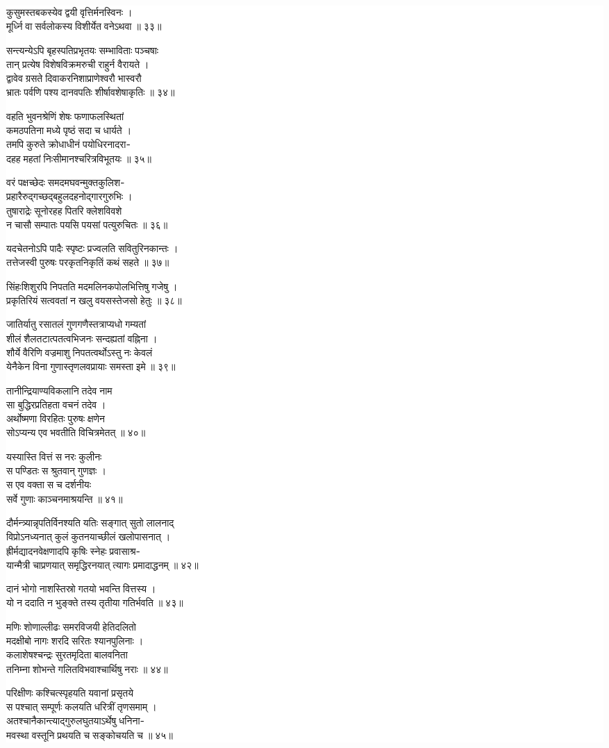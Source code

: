 कुसुमस्तबकस्येव द्वयी वृत्तिर्मनस्विनः ।  
मूर्ध्नि वा सर्वलोकस्य विशीर्येत वनेऽथवा ॥ ३३॥  
  
सन्त्यन्येऽपि बृहस्पतिप्रभृतयः सम्भाविताः पञ्चषाः  
  तान् प्रत्येष विशेषविक्रमरुची राहुर्न वैरायते ।  
द्वावेव ग्रसते दिवाकरनिशाप्राणेश्वरौ भास्वरौ  
  भ्रातः पर्वणि पश्य दानवपतिः शीर्षावशेषाकृतिः ॥ ३४॥  
  
वहति भुवनश्रेणिं शेषः फणाफलस्थितां  
  कमठपतिना मध्ये पृष्ठं सदा च धार्यते ।  
तमपि कुरुते क्रोधाधीनं पयोधिरनादरा-  
  दहह महतां निःसीमानश्चरित्रविभूतयः ॥ ३५॥  
  
वरं पक्षच्छेदः समदमघवन्मुक्तकुलिश-  
  प्रहारैरुद्गच्छद्बहुलदहनोद्गारगुरुभिः ।  
तुषाराद्रेः सूनोरहह पितरि क्लेशविवशे  
  न चासौ सम्पातः पयसि पयसां पत्युरुचितः ॥ ३६॥  
  
यदचेतनोऽपि पादैः स्पृष्टः प्रज्वलति सवितुरिनकान्तः ।  
तत्तेजस्वी पुरुषः परकृतनिकृतिं कथं सहते ॥ ३७॥  
  
सिंहःशिशुरपि निपतति मदमलिनकपोलभित्तिषु गजेषु ।  
प्रकृतिरियं सत्ववतां न खलु वयसस्तेजसो हेतुः ॥ ३८॥  
  
जातिर्यातु रसातलं गुणगणैस्तत्राप्यधो गम्यतां  
  शीलं शैलतटात्पतत्वभिजनः सन्दह्यतां वह्निना ।  
शौर्ये वैरिणि वज्रमाशु निपतत्वर्थोऽस्तु नः केवलं  
  येनैकेन विना गुणास्तृणलवप्रायाः समस्ता इमे ॥ ३९॥  
  
तानीन्द्रियाण्यविकलानि तदेव नाम  
  सा बुद्धिरप्रतिहता वचनं तदेव ।  
अर्थोष्मणा विरहितः पुरुषः क्षणेन  
  सोऽप्यन्य एव भवतीति विचित्रमेतत् ॥ ४०॥  
  
यस्यास्ति वित्तं स नरः कुलीनः  
  स पण्डितः स श्रुतवान् गुणज्ञः ।  
स एव वक्ता स च दर्शनीयः  
  सर्वे गुणाः काञ्चनमाश्रयन्ति ॥ ४१॥  
  
दौर्मन्त्र्यान्नृपतिर्विनश्यति यतिः सङ्गात् सुतो लालनाद्  
  विप्रोऽनध्यनात् कुलं कुतनयाच्छीलं खलोपासनात् ।  
ह्रीर्मद्यादनवेक्षणादपि कृषिः स्नेहः प्रवासाश्र-  
  यान्मैत्री चाप्रणयात् समृद्धिरनयात् त्यागः प्रमादाद्धनम् ॥ ४२॥  
  
दानं भोगो नाशस्तिस्रो गतयो भवन्ति वित्तस्य ।  
यो न ददाति न भुङ्क्ते तस्य तृतीया गतिर्भवति ॥ ४३॥  
  
मणिः शोणाल्लीढः समरविजयी हेतिदलितो  
  मदक्षीबो नागः शरदि सरितः श्यानपुलिनाः ।  
कलाशेषश्चन्द्रः सुरतमृदिता बालवनिता  
  तनिम्ना शोभन्ते गलितविभवाश्चार्थिषु नराः ॥ ४४॥  
  
परिक्षीणः कश्चित्स्पृहयति यवानां प्रसृतये  
  स पश्चात् सम्पूर्णः कलयति धरित्रीं तृणसमाम् ।  
अतश्चानैकान्त्याद्गुरुलघुतयाऽर्थेषु धनिना-  
  मवस्था वस्तूनि प्रथयति च सङ्कोचयति च ॥ ४५॥  
  